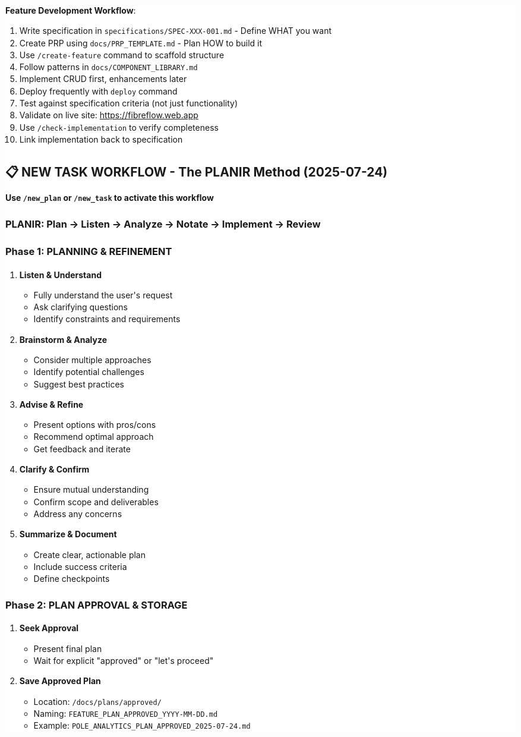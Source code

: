**Feature Development Workflow**:
1. Write specification in `specifications/SPEC-XXX-001.md` - Define WHAT you want
2. Create PRP using `docs/PRP_TEMPLATE.md` - Plan HOW to build it
3. Use `/create-feature` command to scaffold structure
4. Follow patterns in `docs/COMPONENT_LIBRARY.md`
5. Implement CRUD first, enhancements later
6. Deploy frequently with `deploy` command
7. Test against specification criteria (not just functionality)
8. Validate on live site: https://fibreflow.web.app
9. Use `/check-implementation` to verify completeness
10. Link implementation back to specification

## 📋 **NEW TASK WORKFLOW - The PLANIR Method** (2025-07-24)

**Use `/new_plan` or `/new_task` to activate this workflow**

### **PLANIR**: **P**lan → **L**isten → **A**nalyze → **N**otate → **I**mplement → **R**eview

### Phase 1: PLANNING & REFINEMENT
1. **Listen & Understand**
   - Fully understand the user's request
   - Ask clarifying questions
   - Identify constraints and requirements

2. **Brainstorm & Analyze**
   - Consider multiple approaches
   - Identify potential challenges
   - Suggest best practices

3. **Advise & Refine**
   - Present options with pros/cons
   - Recommend optimal approach
   - Get feedback and iterate

4. **Clarify & Confirm**
   - Ensure mutual understanding
   - Confirm scope and deliverables
   - Address any concerns

5. **Summarize & Document**
   - Create clear, actionable plan
   - Include success criteria
   - Define checkpoints

### Phase 2: PLAN APPROVAL & STORAGE
1. **Seek Approval**
   - Present final plan
   - Wait for explicit "approved" or "let's proceed"
   
2. **Save Approved Plan**
   - Location: `/docs/plans/approved/`
   - Naming: `FEATURE_PLAN_APPROVED_YYYY-MM-DD.md`
   - Example: `POLE_ANALYTICS_PLAN_APPROVED_2025-07-24.md`
